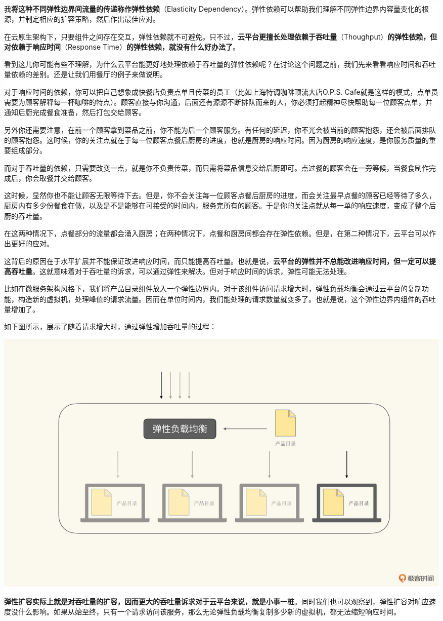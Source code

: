 我**将这种不同弹性边界间流量的传递称作弹性依赖**（Elasticity Dependency）。弹性依赖可以帮助我们理解不同弹性边界内容量变化的根源，并制定相应的扩容策略，然后作出最佳应对。

在云原生架构下，只要组件之间存在交互，弹性依赖就不可避免。只不过，**云平台更擅长处理依赖于吞吐量**（Thoughput）**的弹性依赖，但对依赖于响应时间**（Response Time）**的弹性依赖，就没有什么好办法了**。

看到这儿你可能有些不理解，为什么云平台能更好地处理依赖于吞吐量的弹性依赖呢？在讨论这个问题之前，我们先来看看响应时间和吞吐量依赖的差别。还是让我们用餐厅的例子来做说明。

对于响应时间的依赖，你可以把自己想象成快餐店负责点单且传菜的员工（比如上海特调咖啡顶流大店O.P.S. Cafe就是这样的模式，点单员需要为顾客解释每一杯咖啡的特点）。顾客直接与你沟通，后面还有源源不断排队而来的人，你必须打起精神尽快帮助每一位顾客点单，并通知后厨完成餐食准备，然后打包交给顾客。

另外你还需要注意，在前一个顾客拿到菜品之前，你不能为后一个顾客服务。有任何的延迟，你不光会被当前的顾客抱怨，还会被后面排队的顾客抱怨。这时候，你的关注点就在于每一位顾客点餐后厨房的进度，也就是厨房的响应时间。因为厨房的响应速度，是你服务质量的重要组成部分。

而对于吞吐量的依赖，只需要改变一点，就是你不负责传菜，而只需将菜品信息交给后厨即可。点过餐的顾客会在一旁等候，当餐食制作完成后，你会取餐并交给顾客。

这时候，显然你也不能让顾客无限等待下去。但是，你不会关注每一位顾客点餐后厨房的进度，而会关注最早点餐的顾客已经等待了多久，厨房内有多少份餐食在做，以及是不是能够在可接受的时间内，服务完所有的顾客。于是你的关注点就从每一单的响应速度，变成了整个后厨的吞吐量。

在这两种情况下，点餐部分的流量都会涌入厨房；在两种情况下，点餐和厨房间都会存在弹性依赖。但是，在第二种情况下，云平台可以作出更好的应对。

这背后的原因在于水平扩展并不能保证改进响应时间，而只能提高吞吐量。也就是说，**云平台的弹性并不总能改进响应时间，但一定可以提高吞吐量**。这就意味着对于吞吐量的诉求，可以通过弹性来解决。但对于响应时间的诉求，弹性可能无法处理。

比如在微服务架构风格下，我们将产品目录组件放入一个弹性边界内。对于该组件访问请求增大时，弹性负载均衡会通过云平台的复制功能，构造新的虚拟机，处理峰值的请求流量。因而在单位时间内，我们能处理的请求数量就变多了。也就是说，这个弹性边界内组件的吞吐量增加了。

如下图所示，展示了随着请求增大时，通过弹性增加吞吐量的过程：

![](./httpsstatic001geekbangorgresourceimage6a0c6a52d2ff54ea72c23716e4c13f46940c.jpg)

**弹性扩容实际上就是对吞吐量的扩容，因而更大的吞吐量诉求对于云平台来说，就是小事一桩**。同时我们也可以观察到，弹性扩容对响应速度没什么影响。如果从始至终，只有一个请求访问该服务，那么无论弹性负载均衡复制多少新的虚拟机，都无法缩短响应时间。
